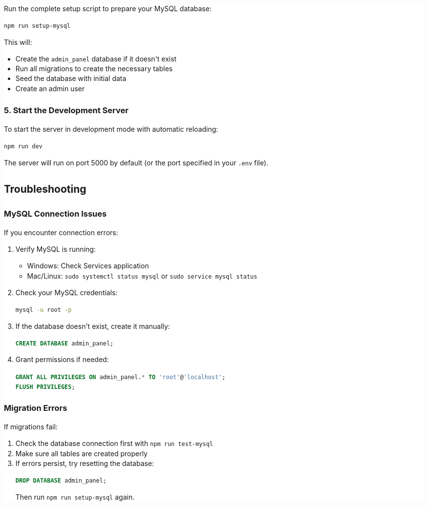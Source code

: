 Run the complete setup script to prepare your MySQL database:

```bash
npm run setup-mysql
```

This will:
- Create the `admin_panel` database if it doesn't exist
- Run all migrations to create the necessary tables
- Seed the database with initial data
- Create an admin user

### 5. Start the Development Server

To start the server in development mode with automatic reloading:

```bash
npm run dev
```

The server will run on port 5000 by default (or the port specified in your `.env` file).

## Troubleshooting

### MySQL Connection Issues

If you encounter connection errors:

1. Verify MySQL is running:
   - Windows: Check Services application
   - Mac/Linux: `sudo systemctl status mysql` or `sudo service mysql status`

2. Check your MySQL credentials:
   ```bash
   mysql -u root -p
   ```

3. If the database doesn't exist, create it manually:
   ```sql
   CREATE DATABASE admin_panel;
   ```

4. Grant permissions if needed:
   ```sql
   GRANT ALL PRIVILEGES ON admin_panel.* TO 'root'@'localhost';
   FLUSH PRIVILEGES;
   ```

### Migration Errors

If migrations fail:

1. Check the database connection first with `npm run test-mysql`
2. Make sure all tables are created properly
3. If errors persist, try resetting the database:
   ```sql
   DROP DATABASE admin_panel;
   ```
   Then run `npm run setup-mysql` again.
